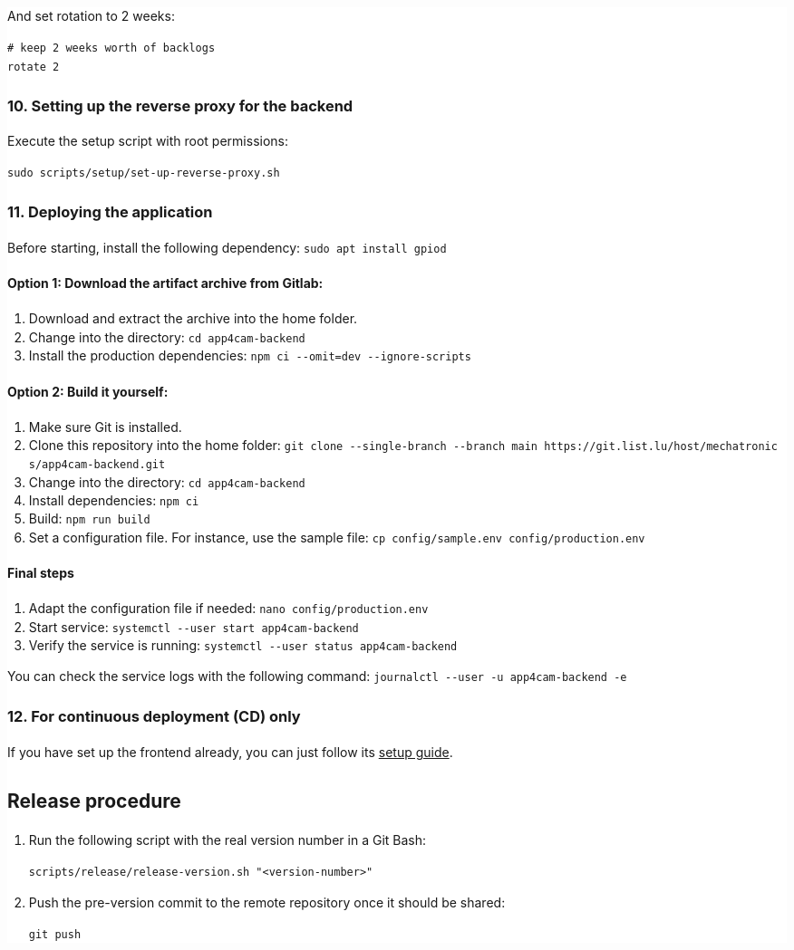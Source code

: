 And set rotation to 2 weeks:

```
# keep 2 weeks worth of backlogs
rotate 2
```

### 10. Setting up the reverse proxy for the backend

Execute the setup script with root permissions:

```shell
sudo scripts/setup/set-up-reverse-proxy.sh
```

### 11. Deploying the application

Before starting, install the following dependency: `sudo apt install gpiod`

#### Option 1: Download the artifact archive from Gitlab:

1. Download and extract the archive into the home folder.
2. Change into the directory: `cd app4cam-backend`
3. Install the production dependencies: `npm ci --omit=dev --ignore-scripts`

#### Option 2: Build it yourself:

1. Make sure Git is installed.
2. Clone this repository into the home folder: `git clone --single-branch --branch main https://git.list.lu/host/mechatronics/app4cam-backend.git`
3. Change into the directory: `cd app4cam-backend`
4. Install dependencies: `npm ci`
5. Build: `npm run build`
6. Set a configuration file. For instance, use the sample file: `cp config/sample.env config/production.env`

#### Final steps

1. Adapt the configuration file if needed: `nano config/production.env`
2. Start service: `systemctl --user start app4cam-backend`
3. Verify the service is running: `systemctl --user status app4cam-backend`

You can check the service logs with the following command: `journalctl --user -u app4cam-backend -e`

### 12. For continuous deployment (CD) only

If you have set up the frontend already, you can just follow its [setup guide](https://git.list.lu/host/mechatronics/app4cam-frontend#3-for-continuous-deployment-cd-only).

## Release procedure

1. Run the following script with the real version number in a Git Bash:

   ```shell
   scripts/release/release-version.sh "<version-number>"
   ```

2. Push the pre-version commit to the remote repository once it should be shared:

   ```shell
   git push
   ```

